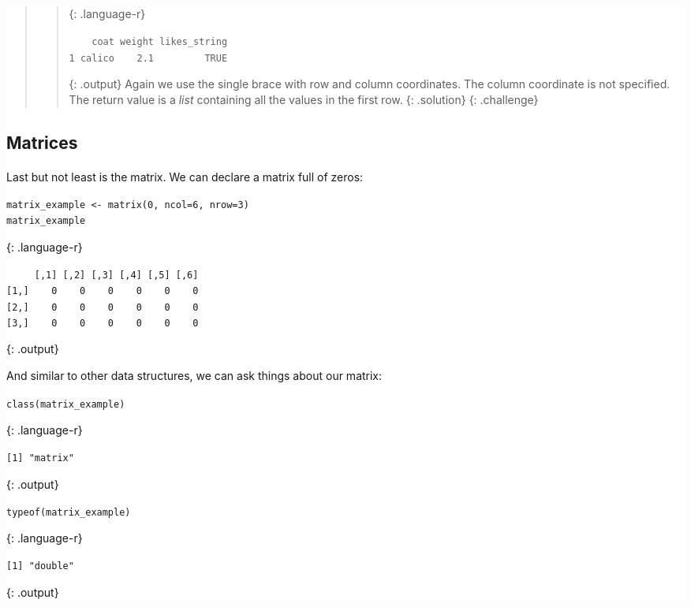 > > {: .language-r}
> > 
> > 
> > 
> > ~~~
> >     coat weight likes_string
> > 1 calico    2.1         TRUE
> > ~~~
> > {: .output}
> > Again we use the single brace with row and column coordinates. The column
> coordinate is not specified. The return value is a _list_ containing all the
> values in the first row.
> {: .solution}
{: .challenge}

## Matrices

Last but not least is the matrix. We can declare a matrix full of zeros:


~~~
matrix_example <- matrix(0, ncol=6, nrow=3)
matrix_example
~~~
{: .language-r}



~~~
     [,1] [,2] [,3] [,4] [,5] [,6]
[1,]    0    0    0    0    0    0
[2,]    0    0    0    0    0    0
[3,]    0    0    0    0    0    0
~~~
{: .output}

And similar to other data structures, we can ask things about our matrix:


~~~
class(matrix_example)
~~~
{: .language-r}



~~~
[1] "matrix"
~~~
{: .output}



~~~
typeof(matrix_example)
~~~
{: .language-r}



~~~
[1] "double"
~~~
{: .output}
